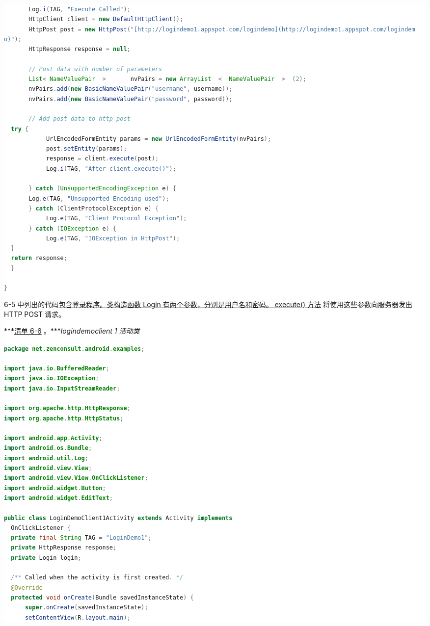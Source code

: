 ```java
       Log.i(TAG, "Execute Called");
       HttpClient client = new DefaultHttpClient();
       HttpPost post = new HttpPost("[http://logindemo1.appspot.com/logindemo](http://logindemo1.appspot.com/logindemo)");
       HttpResponse response = null;

       // Post data with number of parameters
       List< NameValuePair  >       nvPairs = new ArrayList  <  NameValuePair  >  (2);
       nvPairs.add(new BasicNameValuePair("username", username));
       nvPairs.add(new BasicNameValuePair("password", password));

       // Add post data to http post
  try {
            UrlEncodedFormEntity params = new UrlEncodedFormEntity(nvPairs);
            post.setEntity(params);
            response = client.execute(post);
            Log.i(TAG, "After client.execute()");

       } catch (UnsupportedEncodingException e) {
       Log.e(TAG, "Unsupported Encoding used");
       } catch (ClientProtocolException e) {
            Log.e(TAG, "Client Protocol Exception");
       } catch (IOException e) {
            Log.e(TAG, "IOException in HttpPost");
  }
  return response;
  }

}
```

6-5 中列出的代码[包含登录程序。类构造函数 Login 有两个参数，分别是用户名和密码。 execute() 方法](#list5) 将使用这些参数向服务器发出 HTTP POST 请求。

***[清单 6-6](#_list6) 。****logindemoclient 1 活动类*

```java
package net.zenconsult.android.examples;

import java.io.BufferedReader;
import java.io.IOException;
import java.io.InputStreamReader;

import org.apache.http.HttpResponse;
import org.apache.http.HttpStatus;

import android.app.Activity;
import android.os.Bundle;
import android.util.Log;
import android.view.View;
import android.view.View.OnClickListener;
import android.widget.Button;
import android.widget.EditText;

public class LoginDemoClient1Activity extends Activity implements
  OnClickListener {
  private final String TAG = "LoginDemo1";
  private HttpResponse response;
  private Login login;

  /** Called when the activity is first created. */
  @Override
  protected void onCreate(Bundle savedInstanceState) {
      super.onCreate(savedInstanceState);
      setContentView(R.layout.main);
```